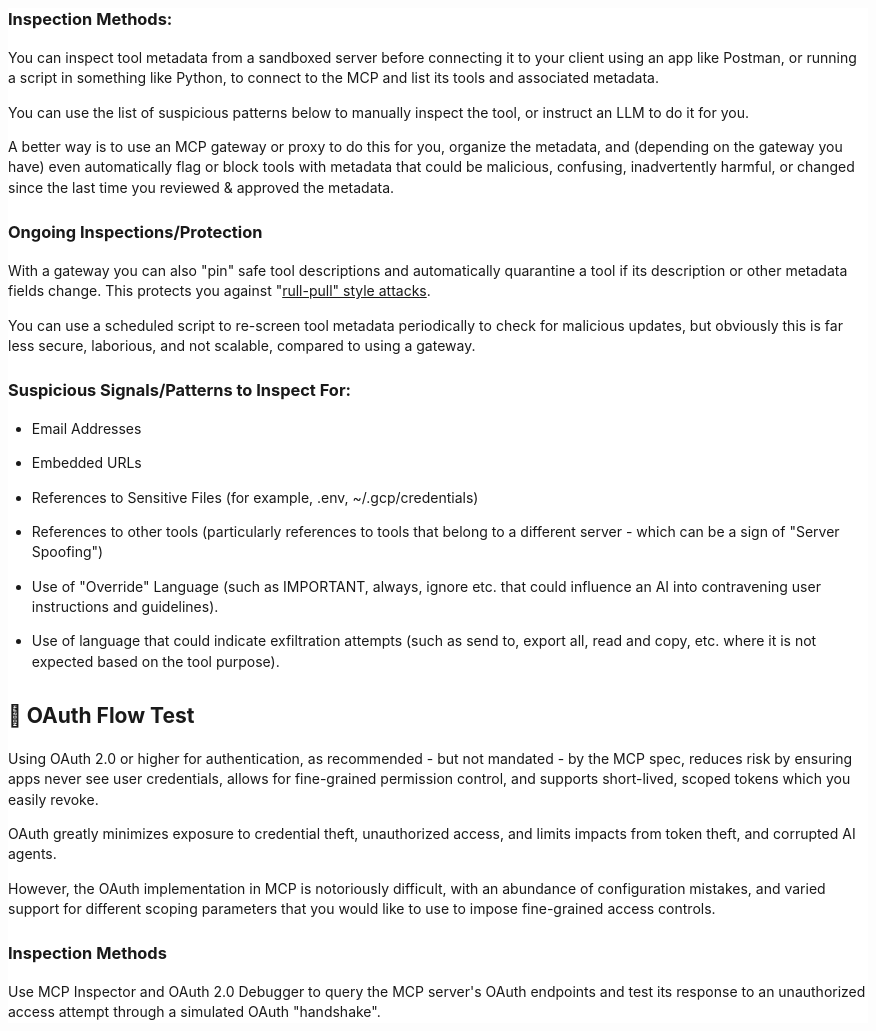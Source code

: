 ### Inspection Methods:

You can inspect tool metadata from a sandboxed server before connecting it to your client using an app like Postman, or running a script in something like Python, to connect to the MCP and list its tools and associated metadata.

You can use the list of suspicious patterns below to manually inspect the tool, or instruct an LLM to do it for you.

A better way is to use an MCP gateway or proxy to do this for you, organize the metadata, and (depending on the gateway you have) even automatically flag or block tools with metadata that could be malicious, confusing, inadvertently harmful, or changed since the last time you reviewed & approved the metadata.

### Ongoing Inspections/Protection

With a gateway you can also "pin" safe tool descriptions and automatically quarantine a tool if its description or other metadata fields change. This protects you against "[rull-pull" style attacks](https://mcpmanager.ai/blog/mcp-rug-pull-attacks/).

You can use a scheduled script to re-screen tool metadata periodically to check for malicious updates, but obviously this is far less secure, laborious, and not scalable, compared to using a gateway. 

### Suspicious Signals/Patterns to Inspect For:

-   Email Addresses

-   Embedded URLs

-   References to Sensitive Files (for example, .env, ~/.gcp/credentials)

-   References to other tools (particularly references to tools that belong to a different server - which can be a sign of "Server Spoofing")

-   Use of "Override" Language (such as IMPORTANT, always, ignore etc. that could influence an AI into contravening user instructions and guidelines).

-   Use of language that could indicate exfiltration attempts (such as send to, export all, read and copy, etc. where it is not expected based on the tool purpose).

🪪 OAuth Flow Test
---------------

Using OAuth 2.0 or higher for authentication, as recommended - but not mandated - by the MCP spec, reduces risk by ensuring apps never see user credentials, allows for fine-grained permission control, and supports short-lived, scoped tokens which you easily revoke.

OAuth greatly minimizes exposure to credential theft, unauthorized access, and limits impacts from token theft, and corrupted AI agents.

However, the OAuth implementation in MCP is notoriously difficult, with an abundance of configuration mistakes, and varied support for different scoping parameters that you would like to use to impose fine-grained access controls.

### Inspection Methods

Use MCP Inspector and OAuth 2.0 Debugger to query the MCP server's OAuth endpoints and test its response to an unauthorized access attempt through a simulated OAuth "handshake".
